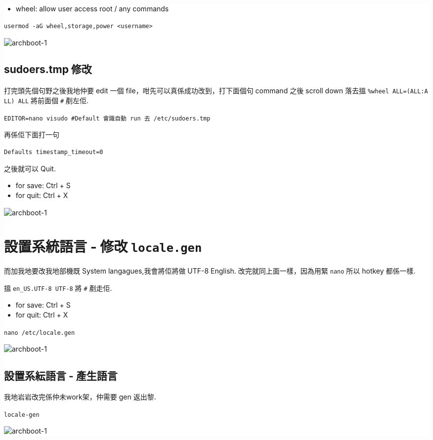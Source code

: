 - wheel: allow user access root / any commands 

```shell
usermod -aG wheel,storage,power <username>
```

![archboot-1](/blog/linux/ArchlinuxOS-Complete-Installation/usermod.png)

## sudoers.tmp 修改

打完頭先個句野之後我地仲要 edit 一個 file，咁先可以真係成功改到，打下面個句 command 之後 scroll down 落去搵 `%wheel ALL=(ALL:ALL) ALL` 將前面個 `#` 剷左佢.

```shell
EDITOR=nano visudo #Default 會識自動 run 去 /etc/sudoers.tmp
```

再係佢下面打一句

```shell
Defaults timestamp_timeout=0
```

之後就可以 Quit.

- for save: Ctrl + S
- for quit: Ctrl + X

![archboot-1](/blog/linux/ArchlinuxOS-Complete-Installation/sudoers.tmp.png)

# 設置系統語言 - 修改 `locale.gen`

而加我地要改我地部機既 System langagues,我會將佢將做 UTF-8 English.
改完就同上面一樣，因為用緊 `nano` 所以 hotkey 都係一樣.

搵 `en_US.UTF-8 UTF-8` 將 `#` 剷走佢.

- for save: Ctrl + S
- for quit: Ctrl + X

```shell
nano /etc/locale.gen
```

![archboot-1](/blog/linux/ArchlinuxOS-Complete-Installation/nano%20locale.gen.png)

## 設置系紜語言 - 產生語言

我地岩岩改完係仲未work架，仲需要 gen 返出黎.

```shell
locale-gen
```

![archboot-1](/blog/linux/ArchlinuxOS-Complete-Installation/locale-gen.png)
